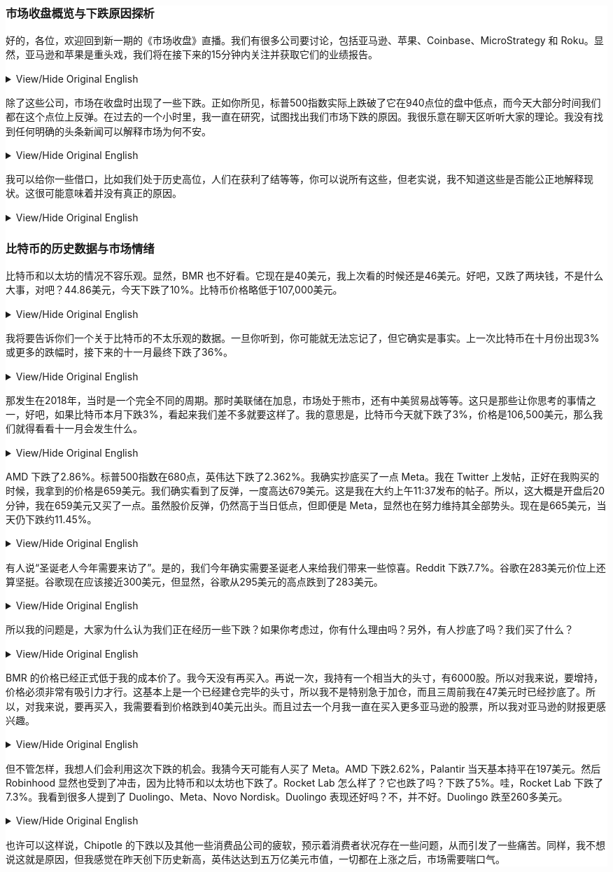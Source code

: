 ### 市场收盘概览与下跌原因探析

好的，各位，欢迎回到新一期的《市场收盘》直播。我们有很多公司要讨论，包括亚马逊、苹果、Coinbase、MicroStrategy 和 Roku。显然，亚马逊和苹果是重头戏，我们将在接下来的15分钟内关注并获取它们的业绩报告。

<details><summary>View/Hide Original English</summary></details>

除了这些公司，市场在收盘时出现了一些下跌。正如你所见，标普500指数实际上跌破了它在940点位的盘中低点，而今天大部分时间我们都在这个点位上反弹。在过去的一个小时里，我一直在研究，试图找出我们市场下跌的原因。我很乐意在聊天区听听大家的理论。我没有找到任何明确的头条新闻可以解释市场为何不安。

<details><summary>View/Hide Original English</summary></details>

我可以给你一些借口，比如我们处于历史高位，人们在获利了结等等，你可以说所有这些，但老实说，我不知道这些是否能公正地解释现状。这很可能意味着并没有真正的原因。

<details><summary>View/Hide Original English</summary></details>

### 比特币的历史数据与市场情绪

比特币和以太坊的情况不容乐观。显然，BMR 也不好看。它现在是40美元，我上次看的时候还是46美元。好吧，又跌了两块钱，不是什么大事，对吧？44.86美元，今天下跌了10%。比特币价格略低于107,000美元。

<details><summary>View/Hide Original English</summary></details>

我将要告诉你们一个关于比特币的不太乐观的数据。一旦你听到，你可能就无法忘记了，但它确实是事实。上一次比特币在十月份出现3%或更多的跌幅时，接下来的十一月最终下跌了36%。

<details><summary>View/Hide Original English</summary></details>

那发生在2018年，当时是一个完全不同的周期。那时美联储在加息，市场处于熊市，还有中美贸易战等等。这只是那些让你思考的事情之一，好吧，如果比特币本月下跌3%，看起来我们差不多就要这样了。我的意思是，比特币今天就下跌了3%，价格是106,500美元，那么我们就得看看十一月会发生什么。

<details><summary>View/Hide Original English</summary></details>

AMD 下跌了2.86%。标普500指数在680点，英伟达下跌了2.362%。我确实抄底买了一点 Meta。我在 Twitter 上发帖，正好在我购买的时候，我拿到的价格是659美元。我们确实看到了反弹，一度高达679美元。这是我在大约上午11:37发布的帖子。所以，这大概是开盘后20分钟，我在659美元又买了一点。虽然股价反弹，仍然高于当日低点，但即便是 Meta，显然也在努力维持其全部势头。现在是665美元，当天仍下跌约11.45%。

<details><summary>View/Hide Original English</summary></details>

有人说“圣诞老人今年需要来访了”。是的，我们今年确实需要圣诞老人来给我们带来一些惊喜。Reddit 下跌7.7%。谷歌在283美元价位上还算坚挺。谷歌现在应该接近300美元，但显然，谷歌从295美元的高点跌到了283美元。

<details><summary>View/Hide Original English</summary></details>

所以我的问题是，大家为什么认为我们正在经历一些下跌？如果你考虑过，你有什么理由吗？另外，有人抄底了吗？我们买了什么？

<details><summary>View/Hide Original English</summary></details>

BMR 的价格已经正式低于我的成本价了。我今天没有再买入。再说一次，我持有一个相当大的头寸，有6000股。所以对我来说，要增持，价格必须非常有吸引力才行。这基本上是一个已经建仓完毕的头寸，所以我不是特别急于加仓，而且三周前我在47美元时已经抄底了。所以，对我来说，要再买入，我需要看到价格跌到40美元出头。而且过去一个月我一直在买入更多亚马逊的股票，所以我对亚马逊的财报更感兴趣。

<details><summary>View/Hide Original English</summary></details>

但不管怎样，我想人们会利用这次下跌的机会。我猜今天可能有人买了 Meta。AMD 下跌2.62%，Palantir 当天基本持平在197美元。然后 Robinhood 显然也受到了冲击，因为比特币和以太坊也下跌了。Rocket Lab 怎么样了？它也跌了吗？下跌了5%。哇，Rocket Lab 下跌了7.3%。我看到很多人提到了 Duolingo、Meta、Novo Nordisk。Duolingo 表现还好吗？不，并不好。Duolingo 跌至260多美元。

<details><summary>View/Hide Original English</summary></details>

也许可以这样说，Chipotle 的下跌以及其他一些消费品公司的疲软，预示着消费者状况存在一些问题，从而引发了一些痛苦。同样，我不想说这就是原因，但我感觉在昨天创下历史新高，英伟达达到五万亿美元市值，一切都在上涨之后，市场需要喘口气。
